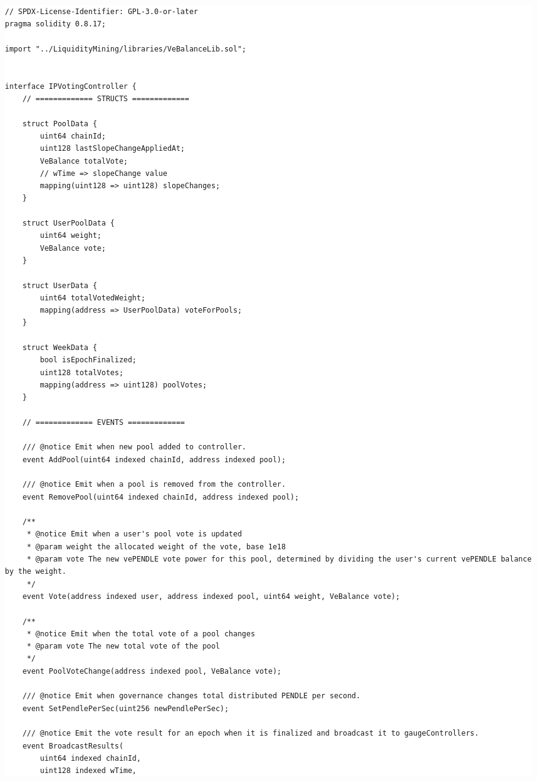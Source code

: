 ```sol
// SPDX-License-Identifier: GPL-3.0-or-later
pragma solidity 0.8.17;

import "../LiquidityMining/libraries/VeBalanceLib.sol";


interface IPVotingController {
    // ============= STRUCTS =============

    struct PoolData {
        uint64 chainId;
        uint128 lastSlopeChangeAppliedAt;
        VeBalance totalVote;
        // wTime => slopeChange value
        mapping(uint128 => uint128) slopeChanges;
    }

    struct UserPoolData {
        uint64 weight;
        VeBalance vote;
    }

    struct UserData {
        uint64 totalVotedWeight;
        mapping(address => UserPoolData) voteForPools;
    }

    struct WeekData {
        bool isEpochFinalized;
        uint128 totalVotes;
        mapping(address => uint128) poolVotes;
    }

    // ============= EVENTS =============

    /// @notice Emit when new pool added to controller.
    event AddPool(uint64 indexed chainId, address indexed pool);

    /// @notice Emit when a pool is removed from the controller.
    event RemovePool(uint64 indexed chainId, address indexed pool);

    /**
     * @notice Emit when a user's pool vote is updated
     * @param weight the allocated weight of the vote, base 1e18
     * @param vote The new vePENDLE vote power for this pool, determined by dividing the user's current vePENDLE balance by the weight.
     */
    event Vote(address indexed user, address indexed pool, uint64 weight, VeBalance vote);

    /**
     * @notice Emit when the total vote of a pool changes
     * @param vote The new total vote of the pool
     */
    event PoolVoteChange(address indexed pool, VeBalance vote);

    /// @notice Emit when governance changes total distributed PENDLE per second.
    event SetPendlePerSec(uint256 newPendlePerSec);

    /// @notice Emit the vote result for an epoch when it is finalized and broadcast it to gaugeControllers.
    event BroadcastResults(
        uint64 indexed chainId,
        uint128 indexed wTime,
```